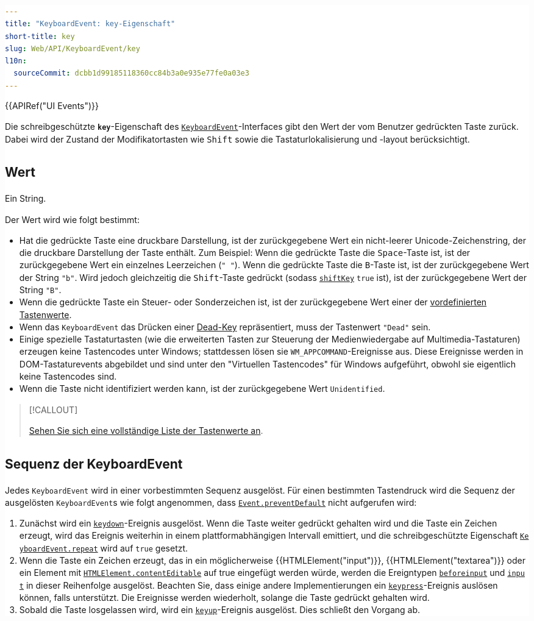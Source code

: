 ```yaml
---
title: "KeyboardEvent: key-Eigenschaft"
short-title: key
slug: Web/API/KeyboardEvent/key
l10n:
  sourceCommit: dcbb1d99185118360cc84b3a0e935e77fe0a03e3
---
```


{{APIRef("UI Events")}}

Die schreibgeschützte **`key`**-Eigenschaft des [`KeyboardEvent`](/de/docs/Web/API/KeyboardEvent)-Interfaces gibt den Wert der vom Benutzer gedrückten Taste zurück. Dabei wird der Zustand der Modifikatortasten wie <kbd>Shift</kbd> sowie die Tastaturlokalisierung und -layout berücksichtigt.

## Wert

Ein String.

Der Wert wird wie folgt bestimmt:

- Hat die gedrückte Taste eine druckbare Darstellung, ist der zurückgegebene Wert ein nicht-leerer Unicode-Zeichenstring, der die druckbare Darstellung der Taste enthält. Zum Beispiel: Wenn die gedrückte Taste die <kbd>Space</kbd>-Taste ist, ist der zurückgegebene Wert ein einzelnes Leerzeichen (`" "`). Wenn die gedrückte Taste die <kbd>B</kbd>-Taste ist, ist der zurückgegebene Wert der String `"b"`. Wird jedoch gleichzeitig die <kbd>Shift</kbd>-Taste gedrückt (sodass [`shiftKey`](/de/docs/Web/API/KeyboardEvent/shiftKey) `true` ist), ist der zurückgegebene Wert der String `"B"`.
- Wenn die gedrückte Taste ein Steuer- oder Sonderzeichen ist, ist der zurückgegebene Wert einer der [vordefinierten Tastenwerte](/de/docs/Web/API/UI_Events/Keyboard_event_key_values).
- Wenn das `KeyboardEvent` das Drücken einer [Dead-Key](https://en.wikipedia.org/wiki/Dead_key) repräsentiert, muss der Tastenwert `"Dead"` sein.
- Einige spezielle Tastaturtasten (wie die erweiterten Tasten zur Steuerung der Medienwiedergabe auf Multimedia-Tastaturen) erzeugen keine Tastencodes unter Windows; stattdessen lösen sie `WM_APPCOMMAND`-Ereignisse aus. Diese Ereignisse werden in DOM-Tastaturevents abgebildet und sind unter den "Virtuellen Tastencodes" für Windows aufgeführt, obwohl sie eigentlich keine Tastencodes sind.
- Wenn die Taste nicht identifiziert werden kann, ist der zurückgegebene Wert `Unidentified`.

> [!CALLOUT]
>
> [Sehen Sie sich eine vollständige Liste der Tastenwerte an](/de/docs/Web/API/UI_Events/Keyboard_event_key_values).

## Sequenz der KeyboardEvent

Jedes `KeyboardEvent` wird in einer vorbestimmten Sequenz ausgelöst. Für einen bestimmten Tastendruck wird die Sequenz der ausgelösten `KeyboardEvent`s wie folgt angenommen, dass [`Event.preventDefault`](/de/docs/Web/API/Event/preventDefault) nicht aufgerufen wird:

1. Zunächst wird ein [`keydown`](/de/docs/Web/API/Element/keydown_event)-Ereignis ausgelöst. Wenn die Taste weiter gedrückt gehalten wird und die Taste ein Zeichen erzeugt, wird das Ereignis weiterhin in einem plattformabhängigen Intervall emittiert, und die schreibgeschützte Eigenschaft [`KeyboardEvent.repeat`](/de/docs/Web/API/KeyboardEvent/repeat) wird auf `true` gesetzt.
2. Wenn die Taste ein Zeichen erzeugt, das in ein möglicherweise {{HTMLElement("input")}}, {{HTMLElement("textarea")}} oder ein Element mit [`HTMLElement.contentEditable`](/de/docs/Web/API/HTMLElement/contentEditable) auf true eingefügt werden würde, werden die Ereigntypen [`beforeinput`](/de/docs/Web/API/Element/beforeinput_event) und [`input`](/de/docs/Web/API/Element/input_event) in dieser Reihenfolge ausgelöst. Beachten Sie, dass einige andere Implementierungen ein [`keypress`](/de/docs/Web/API/Element/keypress_event)-Ereignis auslösen können, falls unterstützt. Die Ereignisse werden wiederholt, solange die Taste gedrückt gehalten wird.
3. Sobald die Taste losgelassen wird, wird ein [`keyup`](/de/docs/Web/API/Element/keyup_event)-Ereignis ausgelöst. Dies schließt den Vorgang ab.

